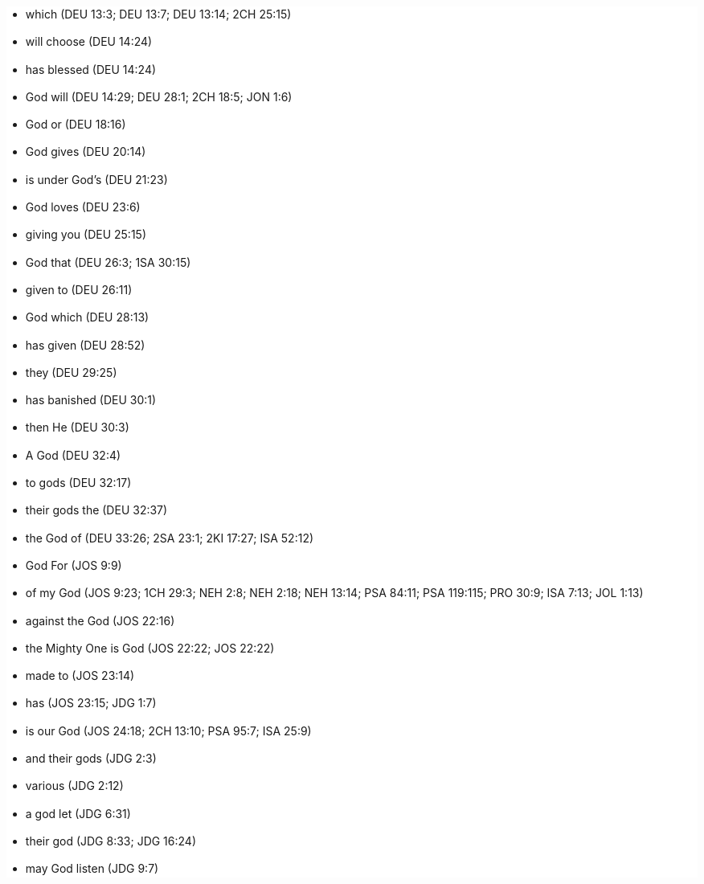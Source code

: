 * which (DEU 13:3; DEU 13:7; DEU 13:14; 2CH 25:15)

* will choose (DEU 14:24)

* has blessed (DEU 14:24)

* God will (DEU 14:29; DEU 28:1; 2CH 18:5; JON 1:6)

* God or (DEU 18:16)

* God gives (DEU 20:14)

* is under God’s (DEU 21:23)

* God loves (DEU 23:6)

* giving you (DEU 25:15)

* God that (DEU 26:3; 1SA 30:15)

* given to (DEU 26:11)

* God which (DEU 28:13)

* has given (DEU 28:52)

* they (DEU 29:25)

* has banished (DEU 30:1)

* then He (DEU 30:3)

* A God (DEU 32:4)

* to gods (DEU 32:17)

* their gods the (DEU 32:37)

* the God of (DEU 33:26; 2SA 23:1; 2KI 17:27; ISA 52:12)

* God For (JOS 9:9)

* of my God (JOS 9:23; 1CH 29:3; NEH 2:8; NEH 2:18; NEH 13:14; PSA 84:11; PSA 119:115; PRO 30:9; ISA 7:13; JOL 1:13)

* against the God (JOS 22:16)

* the Mighty One is God (JOS 22:22; JOS 22:22)

* made to (JOS 23:14)

* has (JOS 23:15; JDG 1:7)

* is our God (JOS 24:18; 2CH 13:10; PSA 95:7; ISA 25:9)

* and their gods (JDG 2:3)

* various (JDG 2:12)

* a god let (JDG 6:31)

* their god (JDG 8:33; JDG 16:24)

* may God listen (JDG 9:7)
